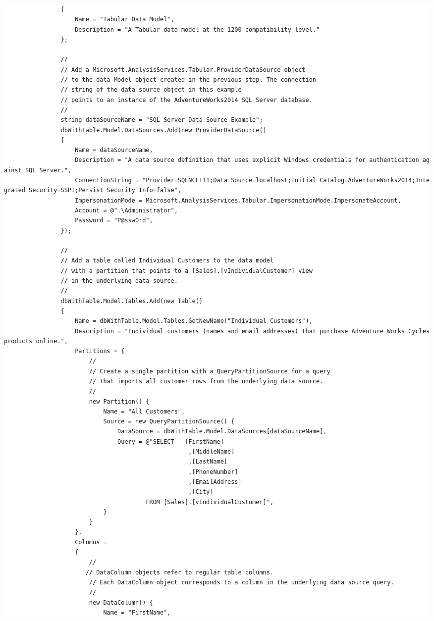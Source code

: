 ```
                { 
                    Name = "Tabular Data Model", 
                    Description = "A Tabular data model at the 1200 compatibility level." 
                }; 
 
                // 
                // Add a Microsoft.AnalysisServices.Tabular.ProviderDataSource object 
                // to the data Model object created in the previous step. The connection 
                // string of the data source object in this example  
                // points to an instance of the AdventureWorks2014 SQL Server database. 
                // 
                string dataSourceName = "SQL Server Data Source Example"; 
                dbWithTable.Model.DataSources.Add(new ProviderDataSource() 
                { 
                    Name = dataSourceName, 
                    Description = "A data source definition that uses explicit Windows credentials for authentication against SQL Server.", 
                    ConnectionString = "Provider=SQLNCLI11;Data Source=localhost;Initial Catalog=AdventureWorks2014;Integrated Security=SSPI;Persist Security Info=false", 
                    ImpersonationMode = Microsoft.AnalysisServices.Tabular.ImpersonationMode.ImpersonateAccount, 
                    Account = @".\Administrator", 
                    Password = "P@ssw0rd", 
                }); 
 
                //  
                // Add a table called Individual Customers to the data model 
                // with a partition that points to a [Sales].[vIndividualCustomer] view 
                // in the underlying data source. 
                // 
                dbWithTable.Model.Tables.Add(new Table() 
                { 
                    Name = dbWithTable.Model.Tables.GetNewName("Individual Customers"), 
                    Description = "Individual customers (names and email addresses) that purchase Adventure Works Cycles products online.", 
                    Partitions = { 
                        // 
                        // Create a single partition with a QueryPartitionSource for a query 
                        // that imports all customer rows from the underlying data source. 
                        // 
                        new Partition() { 
                            Name = "All Customers", 
                            Source = new QueryPartitionSource() { 
                                DataSource = dbWithTable.Model.DataSources[dataSourceName], 
                                Query = @"SELECT   [FirstName] 
                                                    ,[MiddleName] 
                                                    ,[LastName] 
                                                    ,[PhoneNumber]  
                                                    ,[EmailAddress] 
                                                    ,[City] 
                                        FROM [Sales].[vIndividualCustomer]", 
                            } 
                        } 
                    }, 
                    Columns = 
                    { 
                        // 
                       // DataColumn objects refer to regular table columns.  
                        // Each DataColumn object corresponds to a column in the underlying data source query. 
                        // 
                        new DataColumn() { 
                            Name = "FirstName", 
```